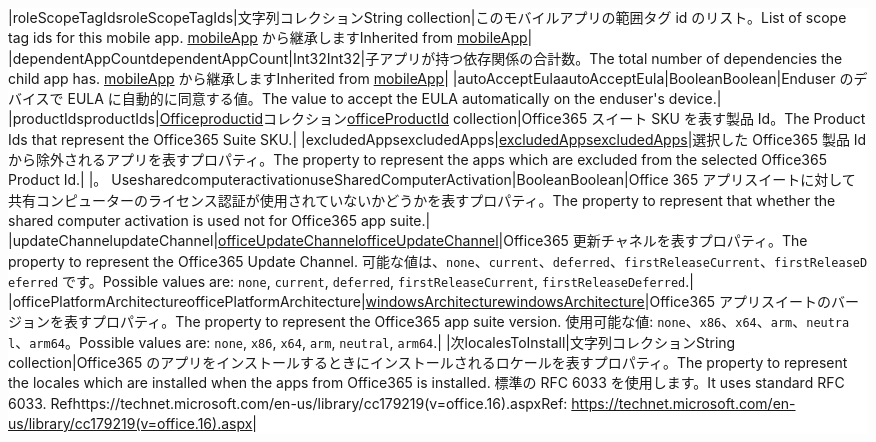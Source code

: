 |<span data-ttu-id="bd4d1-196">roleScopeTagIds</span><span class="sxs-lookup"><span data-stu-id="bd4d1-196">roleScopeTagIds</span></span>|<span data-ttu-id="bd4d1-197">文字列コレクション</span><span class="sxs-lookup"><span data-stu-id="bd4d1-197">String collection</span></span>|<span data-ttu-id="bd4d1-198">このモバイルアプリの範囲タグ id のリスト。</span><span class="sxs-lookup"><span data-stu-id="bd4d1-198">List of scope tag ids for this mobile app.</span></span> <span data-ttu-id="bd4d1-199">[mobileApp](../resources/intune-apps-mobileapp.md) から継承します</span><span class="sxs-lookup"><span data-stu-id="bd4d1-199">Inherited from [mobileApp](../resources/intune-apps-mobileapp.md)</span></span>|
|<span data-ttu-id="bd4d1-200">dependentAppCount</span><span class="sxs-lookup"><span data-stu-id="bd4d1-200">dependentAppCount</span></span>|<span data-ttu-id="bd4d1-201">Int32</span><span class="sxs-lookup"><span data-stu-id="bd4d1-201">Int32</span></span>|<span data-ttu-id="bd4d1-202">子アプリが持つ依存関係の合計数。</span><span class="sxs-lookup"><span data-stu-id="bd4d1-202">The total number of dependencies the child app has.</span></span> <span data-ttu-id="bd4d1-203">[mobileApp](../resources/intune-apps-mobileapp.md) から継承します</span><span class="sxs-lookup"><span data-stu-id="bd4d1-203">Inherited from [mobileApp](../resources/intune-apps-mobileapp.md)</span></span>|
|<span data-ttu-id="bd4d1-204">autoAcceptEula</span><span class="sxs-lookup"><span data-stu-id="bd4d1-204">autoAcceptEula</span></span>|<span data-ttu-id="bd4d1-205">Boolean</span><span class="sxs-lookup"><span data-stu-id="bd4d1-205">Boolean</span></span>|<span data-ttu-id="bd4d1-206">Enduser のデバイスで EULA に自動的に同意する値。</span><span class="sxs-lookup"><span data-stu-id="bd4d1-206">The value to accept the EULA automatically on the enduser's device.</span></span>|
|<span data-ttu-id="bd4d1-207">productIds</span><span class="sxs-lookup"><span data-stu-id="bd4d1-207">productIds</span></span>|<span data-ttu-id="bd4d1-208">[Officeproductid](../resources/intune-apps-officeproductid.md)コレクション</span><span class="sxs-lookup"><span data-stu-id="bd4d1-208">[officeProductId](../resources/intune-apps-officeproductid.md) collection</span></span>|<span data-ttu-id="bd4d1-209">Office365 スイート SKU を表す製品 Id。</span><span class="sxs-lookup"><span data-stu-id="bd4d1-209">The Product Ids that represent the Office365 Suite SKU.</span></span>|
|<span data-ttu-id="bd4d1-210">excludedApps</span><span class="sxs-lookup"><span data-stu-id="bd4d1-210">excludedApps</span></span>|[<span data-ttu-id="bd4d1-211">excludedApps</span><span class="sxs-lookup"><span data-stu-id="bd4d1-211">excludedApps</span></span>](../resources/intune-apps-excludedapps.md)|<span data-ttu-id="bd4d1-212">選択した Office365 製品 Id から除外されるアプリを表すプロパティ。</span><span class="sxs-lookup"><span data-stu-id="bd4d1-212">The property to represent the apps which are excluded from the selected Office365 Product Id.</span></span>|
|<span data-ttu-id="bd4d1-213">。 Usesharedcomputeractivation</span><span class="sxs-lookup"><span data-stu-id="bd4d1-213">useSharedComputerActivation</span></span>|<span data-ttu-id="bd4d1-214">Boolean</span><span class="sxs-lookup"><span data-stu-id="bd4d1-214">Boolean</span></span>|<span data-ttu-id="bd4d1-215">Office 365 アプリスイートに対して共有コンピューターのライセンス認証が使用されていないかどうかを表すプロパティ。</span><span class="sxs-lookup"><span data-stu-id="bd4d1-215">The property to represent that whether the shared computer activation is used not for Office365 app suite.</span></span>|
|<span data-ttu-id="bd4d1-216">updateChannel</span><span class="sxs-lookup"><span data-stu-id="bd4d1-216">updateChannel</span></span>|[<span data-ttu-id="bd4d1-217">officeUpdateChannel</span><span class="sxs-lookup"><span data-stu-id="bd4d1-217">officeUpdateChannel</span></span>](../resources/intune-apps-officeupdatechannel.md)|<span data-ttu-id="bd4d1-218">Office365 更新チャネルを表すプロパティ。</span><span class="sxs-lookup"><span data-stu-id="bd4d1-218">The property to represent the Office365 Update Channel.</span></span> <span data-ttu-id="bd4d1-219">可能な値は、`none`、`current`、`deferred`、`firstReleaseCurrent`、`firstReleaseDeferred` です。</span><span class="sxs-lookup"><span data-stu-id="bd4d1-219">Possible values are: `none`, `current`, `deferred`, `firstReleaseCurrent`, `firstReleaseDeferred`.</span></span>|
|<span data-ttu-id="bd4d1-220">officePlatformArchitecture</span><span class="sxs-lookup"><span data-stu-id="bd4d1-220">officePlatformArchitecture</span></span>|[<span data-ttu-id="bd4d1-221">windowsArchitecture</span><span class="sxs-lookup"><span data-stu-id="bd4d1-221">windowsArchitecture</span></span>](../resources/intune-apps-windowsarchitecture.md)|<span data-ttu-id="bd4d1-222">Office365 アプリスイートのバージョンを表すプロパティ。</span><span class="sxs-lookup"><span data-stu-id="bd4d1-222">The property to represent the Office365 app suite version.</span></span> <span data-ttu-id="bd4d1-223">使用可能な値: `none`、`x86`、`x64`、`arm`、`neutral`、`arm64`。</span><span class="sxs-lookup"><span data-stu-id="bd4d1-223">Possible values are: `none`, `x86`, `x64`, `arm`, `neutral`, `arm64`.</span></span>|
|<span data-ttu-id="bd4d1-224">次</span><span class="sxs-lookup"><span data-stu-id="bd4d1-224">localesToInstall</span></span>|<span data-ttu-id="bd4d1-225">文字列コレクション</span><span class="sxs-lookup"><span data-stu-id="bd4d1-225">String collection</span></span>|<span data-ttu-id="bd4d1-226">Office365 のアプリをインストールするときにインストールされるロケールを表すプロパティ。</span><span class="sxs-lookup"><span data-stu-id="bd4d1-226">The property to represent the locales which are installed when the apps from Office365 is installed.</span></span> <span data-ttu-id="bd4d1-227">標準の RFC 6033 を使用します。</span><span class="sxs-lookup"><span data-stu-id="bd4d1-227">It uses standard RFC 6033.</span></span> <span data-ttu-id="bd4d1-228">Refhttps://technet.microsoft.com/en-us/library/cc179219(v=office.16).aspx</span><span class="sxs-lookup"><span data-stu-id="bd4d1-228">Ref: https://technet.microsoft.com/en-us/library/cc179219(v=office.16).aspx</span></span>|